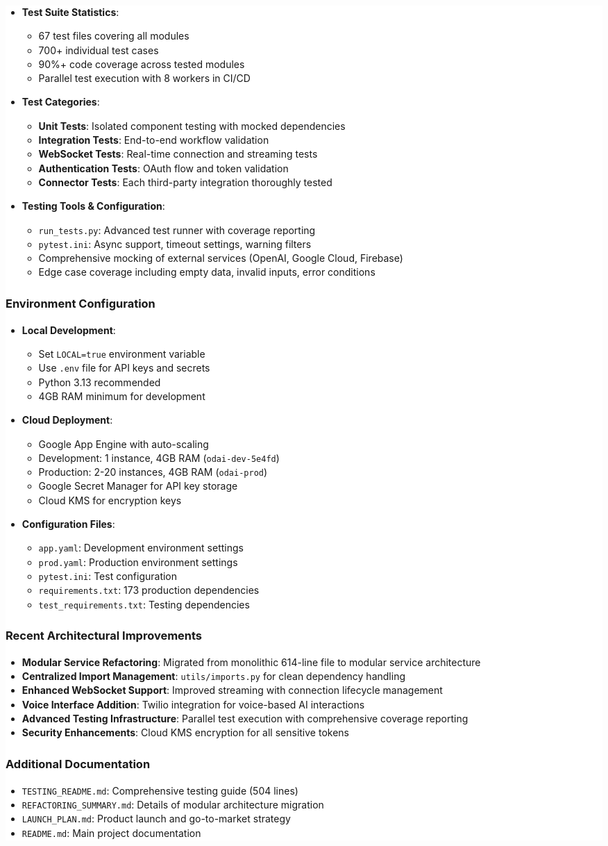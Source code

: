 - **Test Suite Statistics**:
  - 67 test files covering all modules
  - 700+ individual test cases
  - 90%+ code coverage across tested modules
  - Parallel test execution with 8 workers in CI/CD

- **Test Categories**:
  - **Unit Tests**: Isolated component testing with mocked dependencies
  - **Integration Tests**: End-to-end workflow validation
  - **WebSocket Tests**: Real-time connection and streaming tests
  - **Authentication Tests**: OAuth flow and token validation
  - **Connector Tests**: Each third-party integration thoroughly tested

- **Testing Tools & Configuration**:
  - `run_tests.py`: Advanced test runner with coverage reporting
  - `pytest.ini`: Async support, timeout settings, warning filters
  - Comprehensive mocking of external services (OpenAI, Google Cloud, Firebase)
  - Edge case coverage including empty data, invalid inputs, error conditions

### Environment Configuration

- **Local Development**:
  - Set `LOCAL=true` environment variable
  - Use `.env` file for API keys and secrets
  - Python 3.13 recommended
  - 4GB RAM minimum for development

- **Cloud Deployment**:
  - Google App Engine with auto-scaling
  - Development: 1 instance, 4GB RAM (`odai-dev-5e4fd`)
  - Production: 2-20 instances, 4GB RAM (`odai-prod`)
  - Google Secret Manager for API key storage
  - Cloud KMS for encryption keys

- **Configuration Files**:
  - `app.yaml`: Development environment settings
  - `prod.yaml`: Production environment settings
  - `pytest.ini`: Test configuration
  - `requirements.txt`: 173 production dependencies
  - `test_requirements.txt`: Testing dependencies

### Recent Architectural Improvements

- **Modular Service Refactoring**: Migrated from monolithic 614-line file to modular service architecture
- **Centralized Import Management**: `utils/imports.py` for clean dependency handling
- **Enhanced WebSocket Support**: Improved streaming with connection lifecycle management
- **Voice Interface Addition**: Twilio integration for voice-based AI interactions
- **Advanced Testing Infrastructure**: Parallel test execution with comprehensive coverage reporting
- **Security Enhancements**: Cloud KMS encryption for all sensitive tokens

### Additional Documentation

- `TESTING_README.md`: Comprehensive testing guide (504 lines)
- `REFACTORING_SUMMARY.md`: Details of modular architecture migration
- `LAUNCH_PLAN.md`: Product launch and go-to-market strategy
- `README.md`: Main project documentation